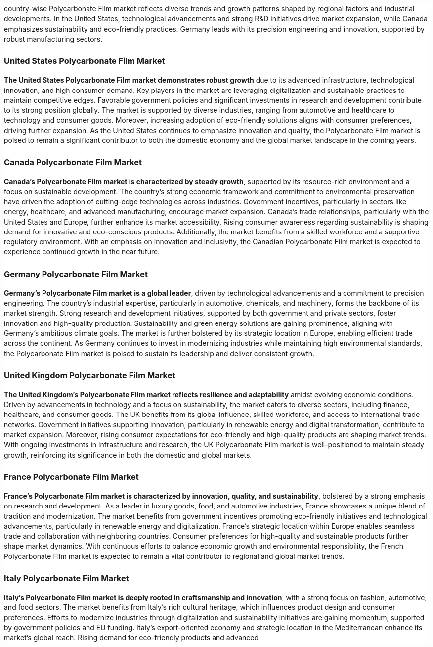 country-wise Polycarbonate Film market reflects diverse trends and growth patterns shaped by regional factors and industrial developments. In the United States, technological advancements and strong R&amp;D initiatives drive market expansion, while Canada emphasizes sustainability and eco-friendly practices. Germany leads with its precision engineering and innovation, supported by robust manufacturing sectors.</span></em></p></blockquote><h3><strong>United States Polycarbonate Film Market</strong></h3><p><strong>The United States Polycarbonate Film market demonstrates robust growth</strong> due to its advanced infrastructure, technological innovation, and high consumer demand. Key players in the market are leveraging digitalization and sustainable practices to maintain competitive edges. Favorable government policies and significant investments in research and development contribute to its strong position globally. The market is supported by diverse industries, ranging from automotive and healthcare to technology and consumer goods. Moreover, increasing adoption of eco-friendly solutions aligns with consumer preferences, driving further expansion. As the United States continues to emphasize innovation and quality, the Polycarbonate Film market is poised to remain a significant contributor to both the domestic economy and the global market landscape in the coming years.</p><h3><strong>Canada Polycarbonate Film Market</strong></h3><p><strong>Canada&rsquo;s Polycarbonate Film market is characterized by steady growth</strong>, supported by its resource-rich environment and a focus on sustainable development. The country&rsquo;s strong economic framework and commitment to environmental preservation have driven the adoption of cutting-edge technologies across industries. Government incentives, particularly in sectors like energy, healthcare, and advanced manufacturing, encourage market expansion. Canada&rsquo;s trade relationships, particularly with the United States and Europe, further enhance its market accessibility. Rising consumer awareness regarding sustainability is shaping demand for innovative and eco-conscious products. Additionally, the market benefits from a skilled workforce and a supportive regulatory environment. With an emphasis on innovation and inclusivity, the Canadian Polycarbonate Film market is expected to experience continued growth in the near future.</p><h3><strong>Germany Polycarbonate Film Market</strong></h3><p><strong>Germany&rsquo;s Polycarbonate Film market is a global leader</strong>, driven by technological advancements and a commitment to precision engineering. The country&rsquo;s industrial expertise, particularly in automotive, chemicals, and machinery, forms the backbone of its market strength. Strong research and development initiatives, supported by both government and private sectors, foster innovation and high-quality production. Sustainability and green energy solutions are gaining prominence, aligning with Germany&rsquo;s ambitious climate goals. The market is further bolstered by its strategic location in Europe, enabling efficient trade across the continent. As Germany continues to invest in modernizing industries while maintaining high environmental standards, the Polycarbonate Film market is poised to sustain its leadership and deliver consistent growth.</p><h3><strong>United Kingdom Polycarbonate Film Market</strong></h3><p><strong>The United Kingdom&rsquo;s Polycarbonate Film market reflects resilience and adaptability</strong> amidst evolving economic conditions. Driven by advancements in technology and a focus on sustainability, the market caters to diverse sectors, including finance, healthcare, and consumer goods. The UK benefits from its global influence, skilled workforce, and access to international trade networks. Government initiatives supporting innovation, particularly in renewable energy and digital transformation, contribute to market expansion. Moreover, rising consumer expectations for eco-friendly and high-quality products are shaping market trends. With ongoing investments in infrastructure and research, the UK Polycarbonate Film market is well-positioned to maintain steady growth, reinforcing its significance in both the domestic and global markets.</p><h3><strong>France Polycarbonate Film Market</strong></h3><p><strong>France&rsquo;s Polycarbonate Film market is characterized by innovation, quality, and sustainability</strong>, bolstered by a strong emphasis on research and development. As a leader in luxury goods, food, and automotive industries, France showcases a unique blend of tradition and modernization. The market benefits from government incentives promoting eco-friendly initiatives and technological advancements, particularly in renewable energy and digitalization. France&rsquo;s strategic location within Europe enables seamless trade and collaboration with neighboring countries. Consumer preferences for high-quality and sustainable products further shape market dynamics. With continuous efforts to balance economic growth and environmental responsibility, the French Polycarbonate Film market is expected to remain a vital contributor to regional and global market trends.</p><h3><strong>Italy Polycarbonate Film Market</strong></h3><p><strong>Italy&rsquo;s Polycarbonate Film market is deeply rooted in craftsmanship and innovation</strong>, with a strong focus on fashion, automotive, and food sectors. The market benefits from Italy&rsquo;s rich cultural heritage, which influences product design and consumer preferences. Efforts to modernize industries through digitalization and sustainability initiatives are gaining momentum, supported by government policies and EU funding. Italy&rsquo;s export-oriented economy and strategic location in the Mediterranean enhance its market&rsquo;s global reach. Rising demand for eco-friendly products and advanced
